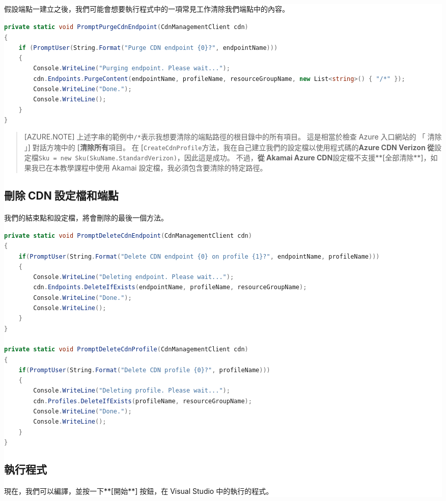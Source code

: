 假設端點一建立之後，我們可能會想要執行程式中的一項常見工作清除我們端點中的內容。

```csharp
private static void PromptPurgeCdnEndpoint(CdnManagementClient cdn)
{
    if (PromptUser(String.Format("Purge CDN endpoint {0}?", endpointName)))
    {
        Console.WriteLine("Purging endpoint. Please wait...");
        cdn.Endpoints.PurgeContent(endpointName, profileName, resourceGroupName, new List<string>() { "/*" });
        Console.WriteLine("Done.");
        Console.WriteLine();
    }
}
```

>[AZURE.NOTE] 上述字串的範例中`/*`表示我想要清除的端點路徑的根目錄中的所有項目。  這是相當於檢查 Azure 入口網站的 「 清除 」] 對話方塊中的 [**清除所有**項目。 在 [`CreateCdnProfile`方法，我在自己建立我們的設定檔以使用程式碼的**Azure CDN Verizon 從**設定檔`Sku = new Sku(SkuName.StandardVerizon)`，因此這是成功。  不過，**從 Akamai Azure CDN**設定檔不支援**[全部清除**]，如果我已在本教學課程中使用 Akamai 設定檔，我必須包含要清除的特定路徑。

## <a name="delete-cdn-profiles-and-endpoints"></a>刪除 CDN 設定檔和端點

我們的結束點和設定檔，將會刪除的最後一個方法。

```csharp
private static void PromptDeleteCdnEndpoint(CdnManagementClient cdn)
{
    if(PromptUser(String.Format("Delete CDN endpoint {0} on profile {1}?", endpointName, profileName)))
    {
        Console.WriteLine("Deleting endpoint. Please wait...");
        cdn.Endpoints.DeleteIfExists(endpointName, profileName, resourceGroupName);
        Console.WriteLine("Done.");
        Console.WriteLine();
    }
}

private static void PromptDeleteCdnProfile(CdnManagementClient cdn)
{
    if(PromptUser(String.Format("Delete CDN profile {0}?", profileName)))
    {
        Console.WriteLine("Deleting profile. Please wait...");
        cdn.Profiles.DeleteIfExists(profileName, resourceGroupName);
        Console.WriteLine("Done.");
        Console.WriteLine();
    }
}
```

## <a name="running-the-program"></a>執行程式

現在，我們可以編譯，並按一下**[開始**] 按鈕，在 Visual Studio 中的執行的程式。
